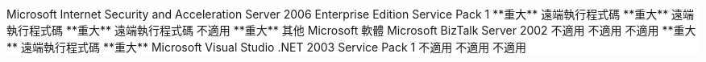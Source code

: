 </tr>
<tr class="alternateRow">
<td style="border:1px solid black;">
Microsoft Internet Security and Acceleration Server 2006 Enterprise Edition Service Pack 1
</td>
<td style="border:1px solid black;">
**重大**  
遠端執行程式碼
</td>
<td style="border:1px solid black;">
**重大**  
遠端執行程式碼
</td>
<td style="border:1px solid black;">
**重大**  
遠端執行程式碼
</td>
<td style="border:1px solid black;">
不適用
</td>
<td style="border:1px solid black;">
**重大**
</td>
</tr>
<tr>
<th colspan="6">
其他 Microsoft 軟體
</th>
</tr>
<tr>
<td style="border:1px solid black;">
Microsoft BizTalk Server 2002
</td>
<td style="border:1px solid black;">
不適用
</td>
<td style="border:1px solid black;">
不適用
</td>
<td style="border:1px solid black;">
不適用
</td>
<td style="border:1px solid black;">
**重大**  
遠端執行程式碼
</td>
<td style="border:1px solid black;">
**重大**
</td>
</tr>
<tr class="alternateRow">
<td style="border:1px solid black;">
Microsoft Visual Studio .NET 2003 Service Pack 1
</td>
<td style="border:1px solid black;">
不適用
</td>
<td style="border:1px solid black;">
不適用
</td>
<td style="border:1px solid black;">
不適用
</td>
<td style="border:1px solid black;">